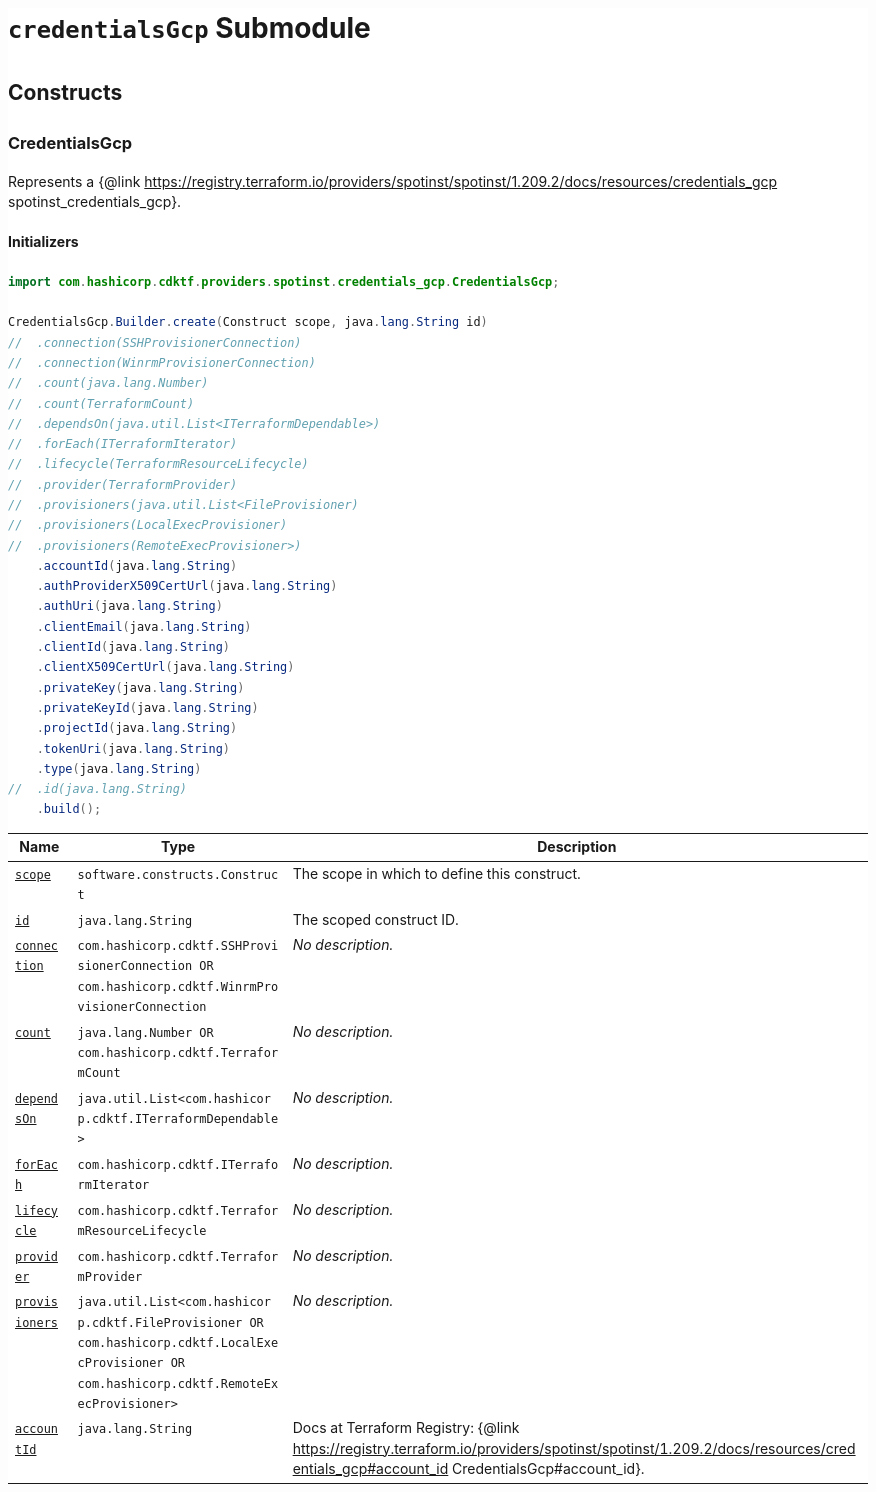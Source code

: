 # `credentialsGcp` Submodule <a name="`credentialsGcp` Submodule" id="@cdktf/provider-spotinst.credentialsGcp"></a>

## Constructs <a name="Constructs" id="Constructs"></a>

### CredentialsGcp <a name="CredentialsGcp" id="@cdktf/provider-spotinst.credentialsGcp.CredentialsGcp"></a>

Represents a {@link https://registry.terraform.io/providers/spotinst/spotinst/1.209.2/docs/resources/credentials_gcp spotinst_credentials_gcp}.

#### Initializers <a name="Initializers" id="@cdktf/provider-spotinst.credentialsGcp.CredentialsGcp.Initializer"></a>

```java
import com.hashicorp.cdktf.providers.spotinst.credentials_gcp.CredentialsGcp;

CredentialsGcp.Builder.create(Construct scope, java.lang.String id)
//  .connection(SSHProvisionerConnection)
//  .connection(WinrmProvisionerConnection)
//  .count(java.lang.Number)
//  .count(TerraformCount)
//  .dependsOn(java.util.List<ITerraformDependable>)
//  .forEach(ITerraformIterator)
//  .lifecycle(TerraformResourceLifecycle)
//  .provider(TerraformProvider)
//  .provisioners(java.util.List<FileProvisioner)
//  .provisioners(LocalExecProvisioner)
//  .provisioners(RemoteExecProvisioner>)
    .accountId(java.lang.String)
    .authProviderX509CertUrl(java.lang.String)
    .authUri(java.lang.String)
    .clientEmail(java.lang.String)
    .clientId(java.lang.String)
    .clientX509CertUrl(java.lang.String)
    .privateKey(java.lang.String)
    .privateKeyId(java.lang.String)
    .projectId(java.lang.String)
    .tokenUri(java.lang.String)
    .type(java.lang.String)
//  .id(java.lang.String)
    .build();
```

| **Name** | **Type** | **Description** |
| --- | --- | --- |
| <code><a href="#@cdktf/provider-spotinst.credentialsGcp.CredentialsGcp.Initializer.parameter.scope">scope</a></code> | <code>software.constructs.Construct</code> | The scope in which to define this construct. |
| <code><a href="#@cdktf/provider-spotinst.credentialsGcp.CredentialsGcp.Initializer.parameter.id">id</a></code> | <code>java.lang.String</code> | The scoped construct ID. |
| <code><a href="#@cdktf/provider-spotinst.credentialsGcp.CredentialsGcp.Initializer.parameter.connection">connection</a></code> | <code>com.hashicorp.cdktf.SSHProvisionerConnection OR com.hashicorp.cdktf.WinrmProvisionerConnection</code> | *No description.* |
| <code><a href="#@cdktf/provider-spotinst.credentialsGcp.CredentialsGcp.Initializer.parameter.count">count</a></code> | <code>java.lang.Number OR com.hashicorp.cdktf.TerraformCount</code> | *No description.* |
| <code><a href="#@cdktf/provider-spotinst.credentialsGcp.CredentialsGcp.Initializer.parameter.dependsOn">dependsOn</a></code> | <code>java.util.List<com.hashicorp.cdktf.ITerraformDependable></code> | *No description.* |
| <code><a href="#@cdktf/provider-spotinst.credentialsGcp.CredentialsGcp.Initializer.parameter.forEach">forEach</a></code> | <code>com.hashicorp.cdktf.ITerraformIterator</code> | *No description.* |
| <code><a href="#@cdktf/provider-spotinst.credentialsGcp.CredentialsGcp.Initializer.parameter.lifecycle">lifecycle</a></code> | <code>com.hashicorp.cdktf.TerraformResourceLifecycle</code> | *No description.* |
| <code><a href="#@cdktf/provider-spotinst.credentialsGcp.CredentialsGcp.Initializer.parameter.provider">provider</a></code> | <code>com.hashicorp.cdktf.TerraformProvider</code> | *No description.* |
| <code><a href="#@cdktf/provider-spotinst.credentialsGcp.CredentialsGcp.Initializer.parameter.provisioners">provisioners</a></code> | <code>java.util.List<com.hashicorp.cdktf.FileProvisioner OR com.hashicorp.cdktf.LocalExecProvisioner OR com.hashicorp.cdktf.RemoteExecProvisioner></code> | *No description.* |
| <code><a href="#@cdktf/provider-spotinst.credentialsGcp.CredentialsGcp.Initializer.parameter.accountId">accountId</a></code> | <code>java.lang.String</code> | Docs at Terraform Registry: {@link https://registry.terraform.io/providers/spotinst/spotinst/1.209.2/docs/resources/credentials_gcp#account_id CredentialsGcp#account_id}. |